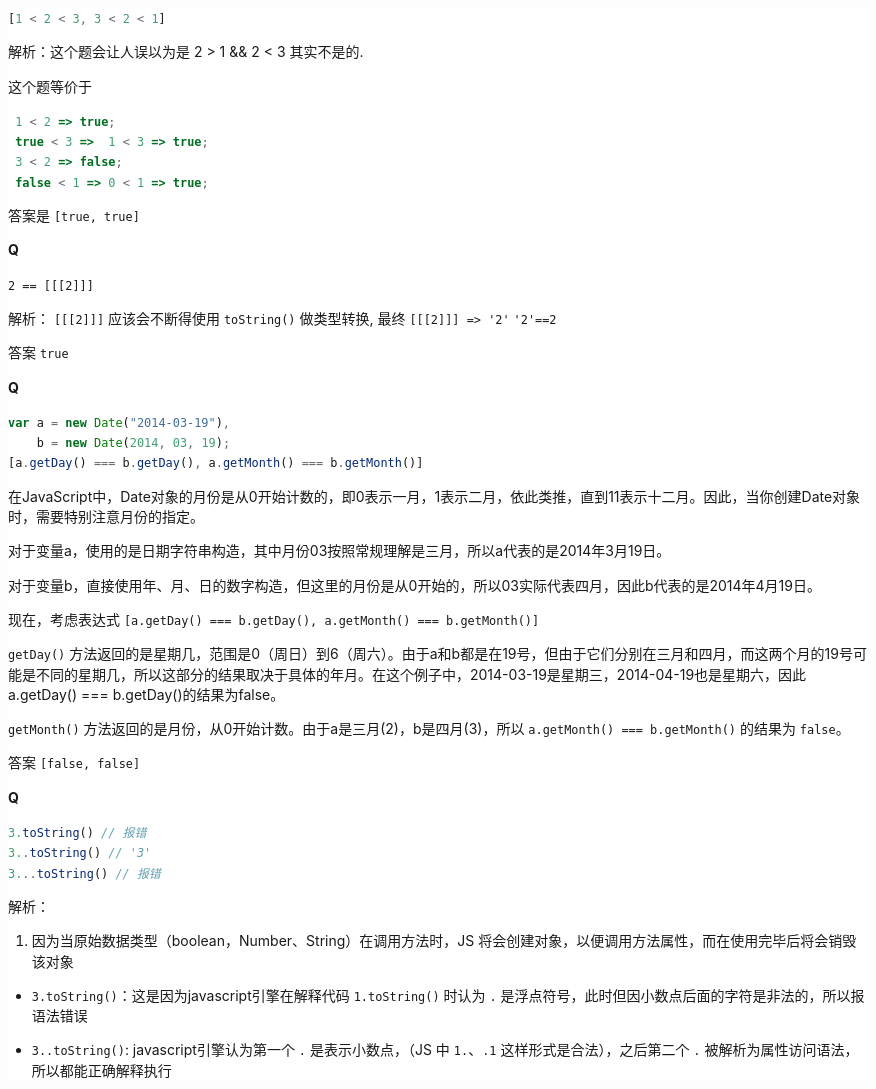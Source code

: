 ```js
[1 < 2 < 3, 3 < 2 < 1]
```

解析：这个题会让人误以为是 2 > 1 && 2 < 3 其实不是的.

这个题等价于

```js
 1 < 2 => true;
 true < 3 =>  1 < 3 => true;
 3 < 2 => false;
 false < 1 => 0 < 1 => true;
```

答案是 `[true, true]`

**Q**

`2 == [[[2]]]`

解析： `[[[2]]]` 应该会不断得使用 `toString()` 做类型转换, 最终 `[[[2]]] => '2'`  `'2'==2`

答案 `true`

**Q**

```js
var a = new Date("2014-03-19"),
    b = new Date(2014, 03, 19);
[a.getDay() === b.getDay(), a.getMonth() === b.getMonth()]
```

在JavaScript中，Date对象的月份是从0开始计数的，即0表示一月，1表示二月，依此类推，直到11表示十二月。因此，当你创建Date对象时，需要特别注意月份的指定。

对于变量a，使用的是日期字符串构造，其中月份03按照常规理解是三月，所以a代表的是2014年3月19日。

对于变量b，直接使用年、月、日的数字构造，但这里的月份是从0开始的，所以03实际代表四月，因此b代表的是2014年4月19日。

现在，考虑表达式 `[a.getDay() === b.getDay(), a.getMonth() === b.getMonth()]`

`getDay()` 方法返回的是星期几，范围是0（周日）到6（周六）。由于a和b都是在19号，但由于它们分别在三月和四月，而这两个月的19号可能是不同的星期几，所以这部分的结果取决于具体的年月。在这个例子中，2014-03-19是星期三，2014-04-19也是星期六，因此a.getDay() === b.getDay()的结果为false。

`getMonth()` 方法返回的是月份，从0开始计数。由于a是三月(2)，b是四月(3)，所以 `a.getMonth() === b.getMonth()` 的结果为 `false`。

答案 `[false, false]`

**Q**

```js
3.toString() // 报错
3..toString() // '3'
3...toString() // 报错
```

解析：

1. 因为当原始数据类型（boolean，Number、String）在调用方法时，JS 将会创建对象，以便调用方法属性，而在使用完毕后将会销毁该对象

- `3.toString()`：这是因为javascript引擎在解释代码 `1.toString()` 时认为 `.` 是浮点符号，此时但因小数点后面的字符是非法的，所以报语法错误

- `3..toString()`: javascript引擎认为第一个 `.` 是表示小数点，（JS 中 `1.`、`.1` 这样形式是合法），之后第二个 `.` 被解析为属性访问语法，所以都能正确解释执行
